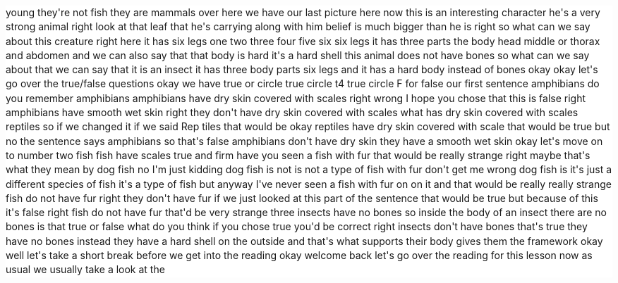 young
they're not fish they are mammals over
here we have our last picture here now
this is an interesting character he's a
very strong animal right look at that
leaf that he's carrying along with him
belief is much bigger than he is right
so what can we say about this creature
right here it has six legs one two three
four five six six legs it has three
parts the body head middle or thorax and
abdomen and we can also say that that
body is hard it's a hard shell this
animal does not have bones so what can
we say about that we can say that it is
an insect it has three body parts six
legs and it has a hard body instead of
bones okay okay let's go over the
true/false questions okay we have true
or
circle true circle t4 true circle F for
false our first sentence amphibians do
you remember amphibians amphibians have
dry skin covered with scales right wrong
I hope you chose that this is false
right amphibians have smooth wet skin
right they don't have dry skin covered
with scales
what has dry skin covered with scales
reptiles so if we changed it if we said
Rep tiles that would be okay reptiles
have dry skin covered with scale that
would be true but no the sentence says
amphibians so that's false amphibians
don't have dry skin they have a smooth
wet skin okay let's move on to number
two fish fish have scales true and firm
have you seen a fish with fur that would
be really strange right
maybe that's what they mean by dog fish
no I'm just kidding dog fish is not is
not a type of fish with fur don't get me
wrong dog fish is it's just a different
species of fish it's a type of fish but
anyway I've never seen a fish with fur
on on it and that would be really really
strange fish do not have fur right they
don't have fur if we just looked at this
part of the sentence that would be true
but because of this it's false right
fish do not have fur that'd be very
strange three insects have no bones so
inside the body of an insect there are
no bones is that true or false what do
you think if you chose true you'd be
correct right insects don't have bones
that's true they have no bones instead
they have a hard shell on the outside
and that's what supports their body
gives them the framework okay well let's
take a short break before we get into
the reading okay welcome back let's go
over the reading for this lesson now as
usual we usually take a look at the